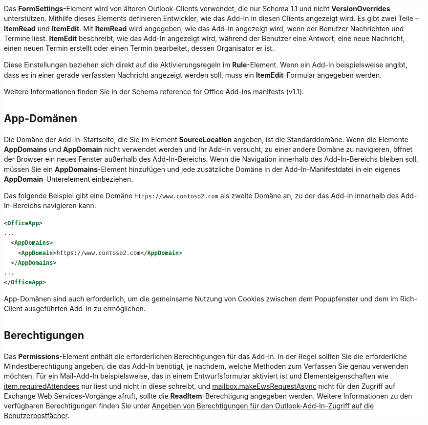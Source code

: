 Das  **FormSettings**-Element wird von älteren Outlook-Clients verwendet, die nur Schema 1.1 und nicht  **VersionOverrides** unterstützen. Mithilfe dieses Elements definieren Entwickler, wie das Add-In in diesen Clients angezeigt wird. Es gibt zwei Teile – **ItemRead** und **ItemEdit**. Mit  **ItemRead** wird angegeben, wie das Add-In angezeigt wird, wenn der Benutzer Nachrichten und Termine liest. **ItemEdit** beschreibt, wie das Add-In angezeigt wird, während der Benutzer eine Antwort, eine neue Nachricht, einen neuen Termin erstellt oder einen Termin bearbeitet, dessen Organisator er ist.

Diese Einstellungen beziehen sich direkt auf die Aktivierungsregeln im  **Rule**-Element. Wenn ein Add-In beispielsweise angibt, dass es in einer gerade verfassten Nachricht angezeigt werden soll, muss ein  **ItemEdit**-Formular angegeben werden.

Weitere Informationen finden Sie in der [Schema reference for Office Add-ins manifests (v1.1)](http://msdn.microsoft.com/library/7e0cadc3-f613-8eb9-7ef-9032cbb97f92.aspx).


## App-Domänen

Die Domäne der Add-In-Startseite, die Sie im Element  **SourceLocation** angeben, ist die Standarddomäne. Wenn die Elemente **AppDomains** und **AppDomain** nicht verwendet werden und Ihr Add-In versucht, zu einer andere Domäne zu navigieren, öffnet der Browser ein neues Fenster außerhalb des Add-In-Bereichs. Wenn die Navigation innerhalb des Add-In-Bereichs bleiben soll, müssen Sie ein **AppDomains**-Element hinzufügen und jede zusätzliche Domäne in der Add-In-Manifestdatei in ein eigenes  **AppDomain**-Unterelement einbeziehen.

Das folgende Beispiel gibt eine Domäne  `https://www.contoso2.com` als zweite Domäne an, zu der das Add-In innerhalb des Add-In-Bereichs navigieren kann:




```XML
<OfficeApp>
...
  <AppDomains>
    <AppDomain>https://www.contoso2.com</AppDomain>
  </AppDomains>
...
</OfficeApp>
```

App-Domänen sind auch erforderlich, um die gemeinsame Nutzung von Cookies zwischen dem Popupfenster und dem im Rich-Client ausgeführten Add-In zu ermöglichen.


## Berechtigungen

Das  **Permissions**-Element enthält die erforderlichen Berechtigungen für das Add-In. In der Regel sollten Sie die erforderliche Mindestberechtigung angeben, die das Add-In benötigt, je nachdem, welche Methoden zum Verfassen Sie genau verwenden möchten. Für ein Mail-Add-In beispielsweise, das in einem Entwurfsformular aktiviert ist und Elementeigenschaften wie [item.requiredAttendees](http://dev.outlook.com/reference/add-ins/Office.context.mailbox.item.html%28Office.15%29.md) nur liest und nicht in diese schreibt, und [mailbox.makeEwsRequestAsync](http://dev.outlook.com/reference/add-ins/Office.context.mailbox.html%28Office.15%29.md) nicht für den Zugriff auf Exchange Web Services-Vorgänge afruft, sollte die **ReadItem**-Berechtigung angegeben werden. Weitere Informationen zu den verfügbaren Berechtigungen finden Sie unter [Angeben von Berechtigungen für den Outlook-Add-In-Zugriff auf die Benutzerpostfächer](../../docs/outlook/privacy/understanding-outlook-add-in-permissions.md).

